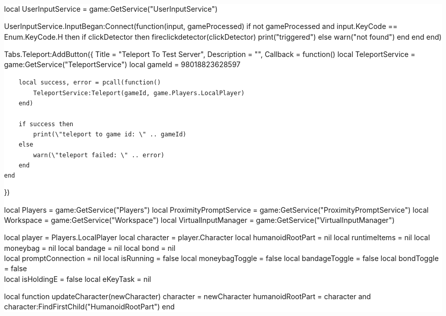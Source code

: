 local UserInputService = game:GetService(\"UserInputService\")

UserInputService.InputBegan:Connect(function(input, gameProcessed)
    if not gameProcessed and input.KeyCode == Enum.KeyCode.H then
        if clickDetector then
            fireclickdetector(clickDetector)
            print(\"triggered\")
        else
            warn(\"not found\")
        end
    end
end)

Tabs.Teleport:AddButton({
    Title = \"Teleport To Test Server\",
    Description = \"\",
    Callback = function()
        local TeleportService = game:GetService(\"TeleportService\")
        local gameId = 98018823628597
        
        local success, error = pcall(function()
            TeleportService:Teleport(gameId, game.Players.LocalPlayer)
        end)
        
        if success then
            print(\"teleport to game id: \" .. gameId)
        else
            warn(\"teleport failed: \" .. error)
        end
    end
})

local Players = game:GetService(\"Players\")
local ProximityPromptService = game:GetService(\"ProximityPromptService\")
local Workspace = game:GetService(\"Workspace\")
local VirtualInputManager = game:GetService(\"VirtualInputManager\")

local player = Players.LocalPlayer
local character = player.Character
local humanoidRootPart = nil
local runtimeItems = nil
local moneybag = nil
local bandage = nil
local bond = nil  
local promptConnection = nil
local isRunning = false
local moneybagToggle = false
local bandageToggle = false
local bondToggle = false  
local isHoldingE = false
local eKeyTask = nil

local function updateCharacter(newCharacter)
    character = newCharacter
    humanoidRootPart = character and character:FindFirstChild(\"HumanoidRootPart\")
end
